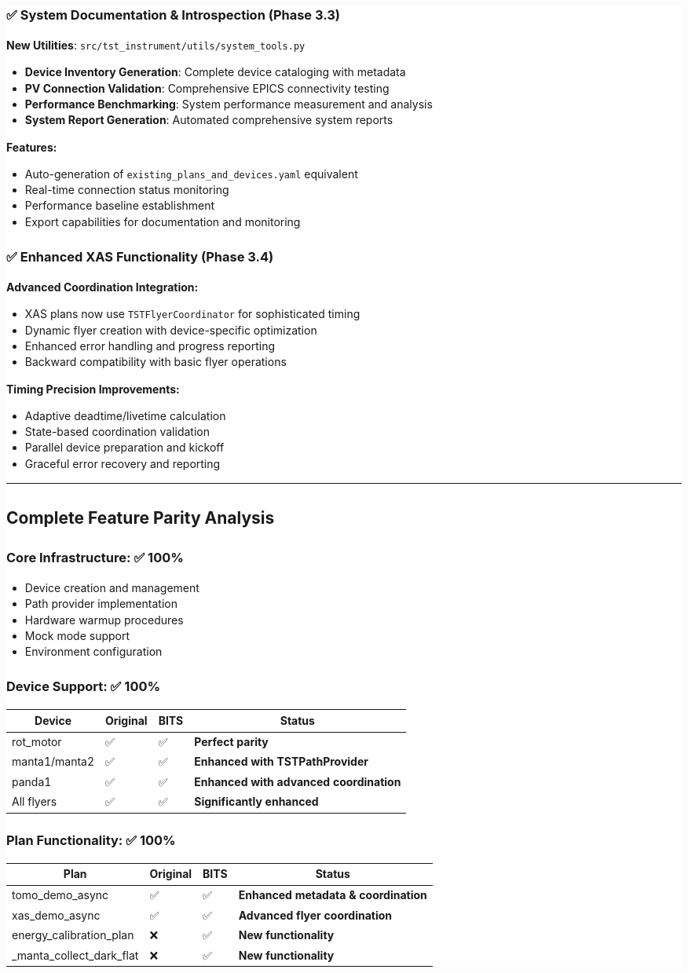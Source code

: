 ### ✅ System Documentation & Introspection (Phase 3.3)

**New Utilities**: `src/tst_instrument/utils/system_tools.py`

- **Device Inventory Generation**: Complete device cataloging with metadata
- **PV Connection Validation**: Comprehensive EPICS connectivity testing
- **Performance Benchmarking**: System performance measurement and analysis
- **System Report Generation**: Automated comprehensive system reports

**Features:**
- Auto-generation of `existing_plans_and_devices.yaml` equivalent
- Real-time connection status monitoring
- Performance baseline establishment
- Export capabilities for documentation and monitoring

### ✅ Enhanced XAS Functionality (Phase 3.4)

**Advanced Coordination Integration:**
- XAS plans now use `TSTFlyerCoordinator` for sophisticated timing
- Dynamic flyer creation with device-specific optimization
- Enhanced error handling and progress reporting
- Backward compatibility with basic flyer operations

**Timing Precision Improvements:**
- Adaptive deadtime/livetime calculation
- State-based coordination validation
- Parallel device preparation and kickoff
- Graceful error recovery and reporting

---

## Complete Feature Parity Analysis

### Core Infrastructure: ✅ 100%
- Device creation and management
- Path provider implementation
- Hardware warmup procedures
- Mock mode support
- Environment configuration

### Device Support: ✅ 100%
| Device | Original | BITS | Status |
|--------|----------|------|--------|
| rot_motor | ✅ | ✅ | **Perfect parity** |
| manta1/manta2 | ✅ | ✅ | **Enhanced with TSTPathProvider** |
| panda1 | ✅ | ✅ | **Enhanced with advanced coordination** |
| All flyers | ✅ | ✅ | **Significantly enhanced** |

### Plan Functionality: ✅ 100%
| Plan | Original | BITS | Status |
|------|----------|------|--------|
| tomo_demo_async | ✅ | ✅ | **Enhanced metadata & coordination** |
| xas_demo_async | ✅ | ✅ | **Advanced flyer coordination** |
| energy_calibration_plan | ❌ | ✅ | **New functionality** |
| _manta_collect_dark_flat | ❌ | ✅ | **New functionality** |
